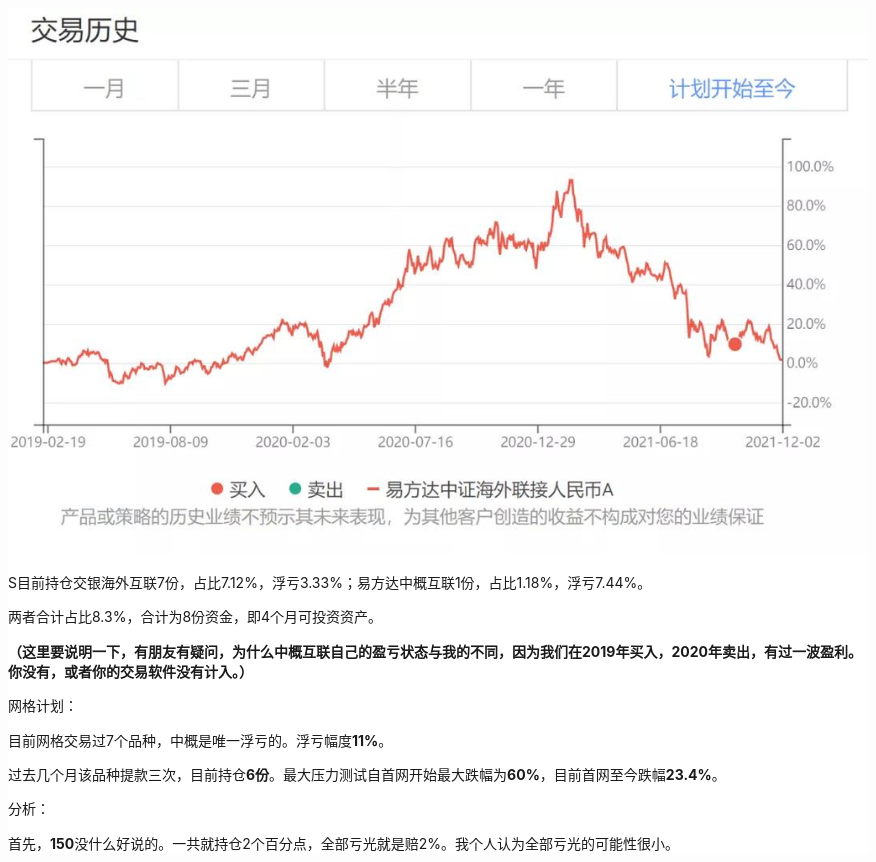 ![图片20211204_3](img/20211204_6.jpg)

S目前持仓交银海外互联7份，占比7.12%，浮亏3.33%；易方达中概互联1份，占比1.18%，浮亏7.44%。



两者合计占比8.3%，合计为8份资金，即4个月可投资资产。



**（这里要说明一下，有朋友有疑问，为什么中概互联自己的盈亏状态与我的不同，因为我们在2019年买入，2020年卖出，有过一波盈利。你没有，或者你的交易软件没有计入。）**





网格计划：



目前网格交易过7个品种，中概是唯一浮亏的。浮亏幅度**11%**。



过去几个月该品种提款三次，目前持仓**6份**。最大压力测试自首网开始最大跌幅为**60%**，目前首网至今跌幅**23.4%**。



分析：



首先，**150**没什么好说的。一共就持仓2个百分点，全部亏光就是赔2%。我个人认为全部亏光的可能性很小。

